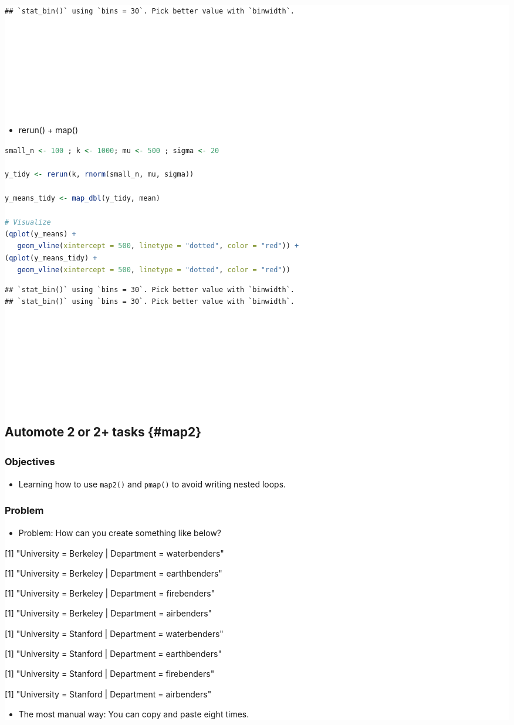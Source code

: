 ```
## `stat_bin()` using `bins = 30`. Pick better value with `binwidth`.
```

![](04_functional_programming_files/figure-latex/unnamed-chunk-32-1.pdf) 

* rerun() + map()


```r
small_n <- 100 ; k <- 1000; mu <- 500 ; sigma <- 20 

y_tidy <- rerun(k, rnorm(small_n, mu, sigma)) 

y_means_tidy <- map_dbl(y_tidy, mean)

# Visualize 
(qplot(y_means) +
   geom_vline(xintercept = 500, linetype = "dotted", color = "red")) +
(qplot(y_means_tidy) +
   geom_vline(xintercept = 500, linetype = "dotted", color = "red"))
```

```
## `stat_bin()` using `bins = 30`. Pick better value with `binwidth`.
## `stat_bin()` using `bins = 30`. Pick better value with `binwidth`.
```

![](04_functional_programming_files/figure-latex/unnamed-chunk-33-1.pdf) 

## Automote 2 or 2+ tasks {#map2}

### Objectives 

- Learning how to use `map2()` and `pmap()` to avoid writing nested loops.

### Problem 

- Problem: How can you create something like below?

[1] "University =  Berkeley | Department =  waterbenders"

[1] "University =  Berkeley | Department =  earthbenders"

[1] "University =  Berkeley | Department =  firebenders"

[1] "University =  Berkeley | Department =  airbenders"

[1] "University =  Stanford | Department =  waterbenders"

[1] "University =  Stanford | Department =  earthbenders"

[1] "University =  Stanford | Department =  firebenders"

[1] "University =  Stanford | Department =  airbenders"

- The most manual way: You can copy and paste eight times.
